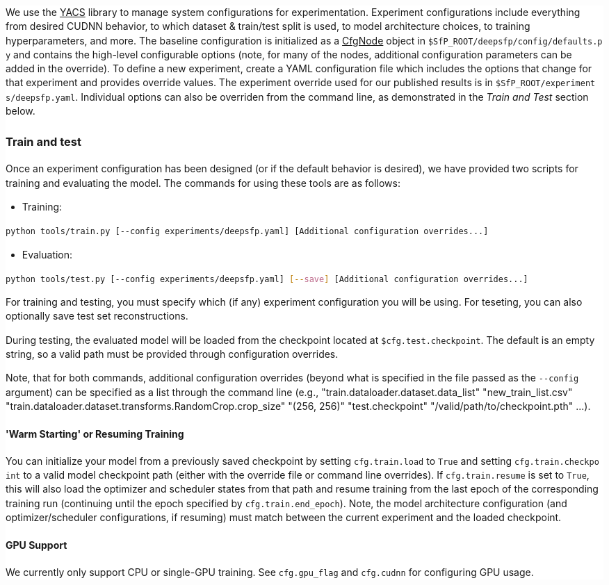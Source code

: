 We use the [YACS](https://github.com/rbgirshick/yacs) library to manage system configurations for experimentation. Experiment configurations include everything from desired CUDNN behavior, to which dataset & train/test split is used, to model architecture choices, to training hyperparameters, and more. The baseline configuration is initialized as a [CfgNode](https://github.com/rbgirshick/yacs/blob/32d5e4ac300eca6cd3b839097dde39c4017a1070/yacs/config.py#L63) object in `$SfP_ROOT/deepsfp/config/defaults.py` and contains the high-level configurable options (note, for many of the nodes, additional configuration parameters can be added in the override). To define a new experiment, create a YAML configuration file which includes the options that change for that experiment and provides override values. The experiment override used for our published results is in `$SfP_ROOT/experiments/deepsfp.yaml`. Individual options can also be overriden from the command line, as demonstrated in the *Train and Test* section below. 


### **Train and test**
Once an experiment configuration has been designed (or if the default behavior is desired), we have provided two scripts for training and evaluating the model. The commands for using these tools are as follows:

- Training:

````bash
python tools/train.py [--config experiments/deepsfp.yaml] [Additional configuration overrides...]
````

- Evaluation:

````bash
python tools/test.py [--config experiments/deepsfp.yaml] [--save] [Additional configuration overrides...]
````

For training and testing, you must specify which (if any) experiment configuration you will be using. For teseting, you can also optionally save test set reconstructions.

During testing, the evaluated model will be loaded from the checkpoint located at `$cfg.test.checkpoint`. The default is an empty string, so a valid path must be provided through configuration overrides.

Note, that for both commands, additional configuration overrides (beyond what is specified in the file passed as the `--config` argument)  can be specified as a list through the command line (e.g., "train.dataloader.dataset.data_list" "new_train_list.csv" "train.dataloader.dataset.transforms.RandomCrop.crop_size" "(256, 256)" "test.checkpoint" "/valid/path/to/checkpoint.pth" ...).

#### **'Warm Starting' or Resuming Training**

You can initialize your model from a previously saved checkpoint by setting `cfg.train.load` to `True` and setting `cfg.train.checkpoint` to a valid model checkpoint path (either with the override file or command line overrides). If `cfg.train.resume` is set to `True`, this will also load the optimizer and scheduler states from that path and resume training from the last epoch of the corresponding training run (continuing until the epoch specified by `cfg.train.end_epoch`). Note, the model architecture configuration (and optimizer/scheduler configurations, if resuming) must match between the current experiment and the loaded checkpoint.

#### **GPU Support**

We currently only support CPU or single-GPU training. See `cfg.gpu_flag` and `cfg.cudnn` for configuring GPU usage.

